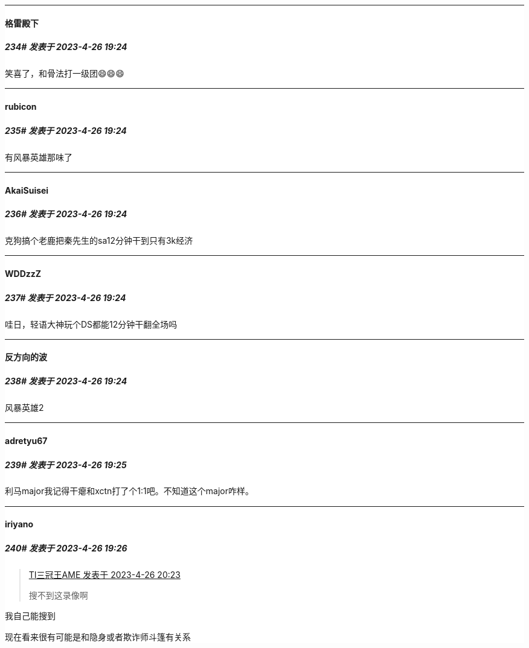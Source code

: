 *****

####  格雷殿下  
##### 234#       发表于 2023-4-26 19:24

笑喜了，和骨法打一级团😄😄😄

*****

####  rubicon  
##### 235#       发表于 2023-4-26 19:24

有风暴英雄那味了

*****

####  AkaiSuisei  
##### 236#       发表于 2023-4-26 19:24

克狗搞个老鹿把秦先生的sa12分钟干到只有3k经济

*****

####  WDDzzZ  
##### 237#       发表于 2023-4-26 19:24

哇日，轻语大神玩个DS都能12分钟干翻全场吗

*****

####  反方向的波  
##### 238#       发表于 2023-4-26 19:24

风暴英雄2

*****

####  adretyu67  
##### 239#       发表于 2023-4-26 19:25

利马major我记得干瘪和xctn打了个1:1吧。不知道这个major咋样。

*****

####  iriyano  
##### 240#       发表于 2023-4-26 19:26

<blockquote><a href="httphttps://bbs.saraba1st.com/2b/forum.php?mod=redirect&amp;goto=findpost&amp;pid=60624133&amp;ptid=2130813" target="_blank">TI三冠王AME 发表于 2023-4-26 20:23</a>

搜不到这录像啊</blockquote>
我自己能搜到

现在看来很有可能是和隐身或者欺诈师斗篷有关系

